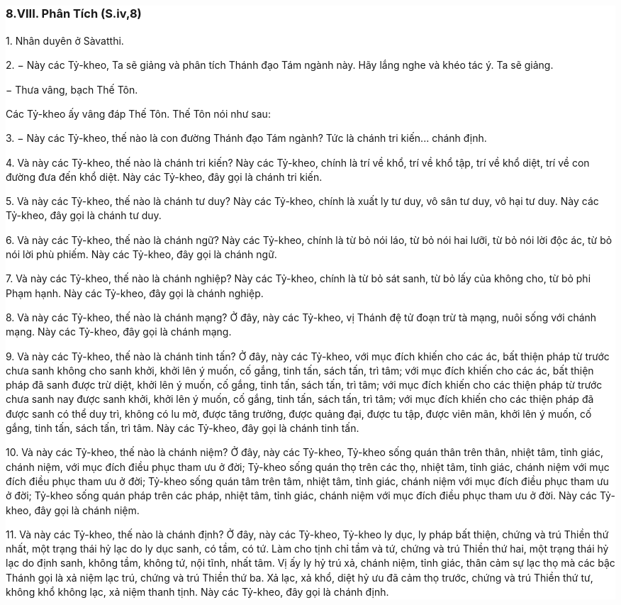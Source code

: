 
### 8.VIII. Phân Tích (S.iv,8)

1\. Nhân duyên ở Sàvatthi.

2\. − Này các Tỷ-kheo, Ta sẽ giảng và phân tích Thánh đạo Tám ngành này. Hãy lắng nghe và khéo tác
ý. Ta sẽ giảng.

− Thưa vâng, bạch Thế Tôn.

Các Tỷ-kheo ấy vâng đáp Thế Tôn. Thế Tôn nói như sau:

3\. − Này các Tỷ-kheo, thế nào là con đường Thánh đạo Tám ngành? Tức là chánh tri kiến... chánh định.

4\. Và này các Tỷ-kheo, thế nào là chánh tri kiến? Này các Tỷ-kheo, chính là trí về khổ, trí về khổ tập, trí
về khổ diệt, trí về con đường đưa đến khổ diệt. Này các Tỷ-kheo, đây gọi là chánh tri kiến.

5\. Và này các Tỷ-kheo, thế nào là chánh tư duy? Này các Tỷ-kheo, chính là xuất ly tư duy, vô sân tư
duy, vô hại tư duy. Này các Tỷ-kheo, đây gọi là chánh tư duy.

6\. Và này các Tỷ-kheo, thế nào là chánh ngữ? Này các Tỷ-kheo, chính là từ bỏ nói láo, từ bỏ nói hai
lưỡi, từ bỏ nói lời độc ác, từ bỏ nói lời phù phiếm. Này các Tỷ-kheo, đây gọi là chánh ngữ.

7\. Và này các Tỷ-kheo, thế nào là chánh nghiệp? Này các Tỷ-kheo, chính là từ bỏ sát sanh, từ bỏ lấy của
không cho, từ bỏ phi Phạm hạnh. Này các Tỷ-kheo, đây gọi là chánh nghiệp.

8\. Và này các Tỷ-kheo, thế nào là chánh mạng? Ở đây, này các Tỷ-kheo, vị Thánh đệ tử đoạn trừ tà
mạng, nuôi sống với chánh mạng. Này các Tỷ-kheo, đây gọi là chánh mạng.

9\. Và này các Tỷ-kheo, thế nào là chánh tinh tấn? Ở đây, này các Tỷ-kheo, với mục đích khiến cho các
ác, bất thiện pháp từ trước chưa sanh không cho sanh khởi, khởi lên ý muốn, cố gắng, tinh tấn, sách tấn,
trì tâm; với mục đích khiến cho các ác, bất thiện pháp đã sanh được trừ diệt, khởi lên ý muốn, cố gắng,
tinh tấn, sách tấn, trì tâm; với mục đích khiến cho các thiện pháp từ trước chưa sanh nay được sanh khởi,
khởi lên ý muốn, cố gắng, tinh tấn, sách tấn, trì tâm; với mục đích khiến cho các thiện pháp đã được
sanh có thể duy trì, không có lu mờ, được tăng trưởng, được quảng đại, được tu tập, được viên mãn,
khởi lên ý muốn, cố gắng, tinh tấn, sách tấn, trì tâm. Này các Tỷ-kheo, đây gọi là chánh tinh tấn.

10\. Và này các Tỷ-kheo, thế nào là chánh niệm? Ở đây, này các Tỷ-kheo, Tỷ-kheo sống quán thân trên
thân, nhiệt tâm, tỉnh giác, chánh niệm, với mục đích điều phục tham ưu ở đời; Tỷ-kheo sống quán thọ
trên các thọ, nhiệt tâm, tỉnh giác, chánh niệm với mục đích điều phục tham ưu ở đời; Tỷ-kheo sống quán
tâm trên tâm, nhiệt tâm, tỉnh giác, chánh niệm với mục đích điều phục tham ưu ở đời; Tỷ-kheo sống
quán pháp trên các pháp, nhiệt tâm, tỉnh giác, chánh niệm với mục đích điều phục tham ưu ở đời. Này
các Tỷ-kheo, đây gọi là chánh niệm.

11\. Và này các Tỷ-kheo, thế nào là chánh định? Ở đây, này các Tỷ-kheo, Tỷ-kheo ly dục, ly pháp bất
thiện, chứng và trú Thiền thứ nhất, một trạng thái hỷ lạc do ly dục sanh, có tầm, có tứ. Làm cho tịnh chỉ
tầm và tứ, chứng và trú Thiền thứ hai, một trạng thái hỷ lạc do định sanh, không tầm, không tứ, nội tĩnh,
nhất tâm. Vị ấy ly hỷ trú xả, chánh niệm, tỉnh giác, thân cảm sự lạc thọ mà các bậc Thánh gọi là xả niệm
lạc trú, chứng và trú Thiền thứ ba. Xả lạc, xả khổ, diệt hỷ ưu đã cảm thọ trước, chứng và trú Thiền thứ
tư, không khổ không lạc, xả niệm thanh tịnh. Này các Tỷ-kheo, đây gọi là chánh định.
